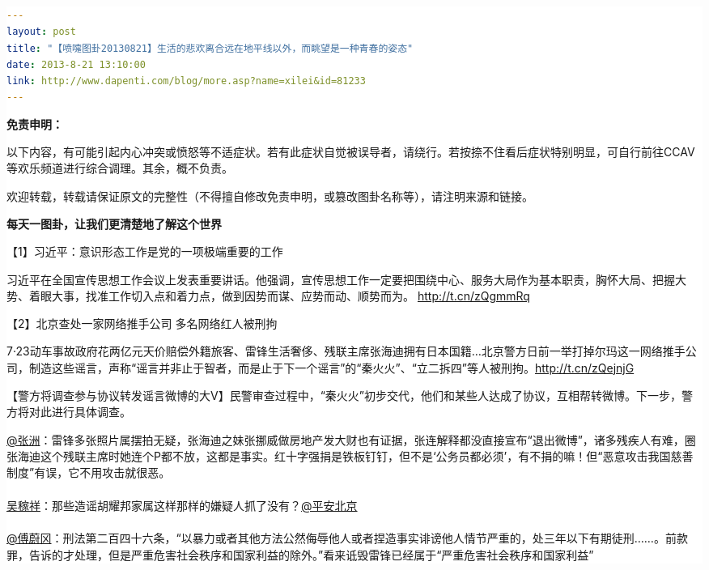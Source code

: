 ```yaml
---
layout: post
title: "【喷嚏图卦20130821】生活的悲欢离合远在地平线以外，而眺望是一种青春的姿态"
date: 2013-8-21 13:10:00
link: http://www.dapenti.com/blog/more.asp?name=xilei&id=81233
---
```


<div class="oblog_text" align="left">
<p><strong>免责申明：</strong></p>
<p>以下内容，有可能引起内心冲突或愤怒等不适症状。若有此症状自觉被误导者，请绕行。若按捺不住看后症状特别明显，可自行前往CCAV等欢乐频道进行综合调理。其余，概不负责。</p>
<p>欢迎转载，转载请保证原文的完整性（不得擅自修改免责申明，或篡改图卦名称等），请注明来源和链接。</p>
<p><strong>每天一图卦，让我们更清楚地了解这个世界</strong> </p>
<p>【1】习近平：意识形态工作是党的一项极端重要的工作</p>
<p>习近平在全国宣传思想工作会议上发表重要讲话。他强调，宣传思想工作一定要把围绕中心、服务大局作为基本职责，胸怀大局、把握大势、着眼大事，找准工作切入点和着力点，做到因势而谋、应势而动、顺势而为。 <a href="http://t.cn/zQgmmRq">http://t.cn/zQgmmRq</a></p>
<p><embed id="v_player_cctv" height="480" name="v_player_cctv" type="application/x-shockwave-flash" width="639" src="http://player.cntv.cn/standard/cntvOutSidePlayer.swf" lk_media="yes" lk_mediaid="lk_juiceapp_mediaPopup_1257416656250" bgcolor="#000000" quality="best" menu="false" allowfullscreen="true" allowscriptaccess="always" flashvars="videoId=376997479864753&amp;filePath=/flvxml/2009/10/14/&amp;isAutoPlay=false&amp;url=http://news.cntv.cn/2013/08/20/VIDE1376997479864753.shtml&amp;tai=news&amp;configPath=http://js.player.cntv.cn/xml/config/outside.xml&amp;widgetsConfig=http://js.player.cntv.cn/xml/widgetsConfig/common.xml&amp;languageConfig=&amp;hour24DataURL=VodCycleData.xml&amp;outsideChannelId=channelBugu&amp;videoCenterId=5077a2592a5843ef87fc3ebbf98d020a"> </embed></p>
<p>【2】北京查处一家网络推手公司 多名网络红人被刑拘</p>
<p>7·23动车事故政府花两亿元天价赔偿外籍旅客、雷锋生活奢侈、残联主席张海迪拥有日本国籍…北京警方日前一举打掉尔玛这一网络推手公司，制造这些谣言，声称“谣言并非止于智者，而是止于下一个谣言”的“秦火火”、“立二拆四”等人被刑拘。<a href="http://t.cn/zQejnjG">http://t.cn/zQejnjG</a></p>
<p>【警方将调查参与协议转发谣言微博的大V】民警审查过程中，“秦火火”初步交代，他们和某些人达成了协议，互相帮转微博。下一步，警方将对此进行具体调查。</p>
<p>
</p>
<div>
<object id="sinaplayer" width="480" height="370"><param name="allowScriptAccess" value="always">
<embed pluginspage="http://www.macromedia.com/go/getflashplayer" src="http://you.video.sina.com.cn/api/sinawebApi/outplayrefer.php/vid=112814366_1_OkixGiVuXW6P+Eh0HTWxve0D+PcXuvDoj2i8ulOmLAdPE1Xaap2YYNUG5CrQBtkhqDIcOMFhLvMnwVh0PKdZ/s.swf" type="application/x-shockwave-flash" name="sinaplayer" allowfullscreen="true" allowscriptaccess="always" width="480" height="370"></embed></object>
</div>
<p></p>
<div node-type="feed_list_forwardContent">
<div class="WB_info">
<a class="WB_name S_func3" title="张洲" href="http://weibo.com/lbtgs" node-type="feed_list_originNick" usercard="id=1867099473" nick-name="张洲">@张洲</a>：雷锋多张照片属摆拍无疑，张海迪之妹张挪威做房地产发大财也有证据，张连解释都没直接宣布“退出微博”，诸多残疾人有难，圈张海迪这个残联主席时她连个P都不放，这都是事实。红十字强捐是铁板钉钉，但不是‘公务员都必须’，有不捐的嘛！但“恶意攻击我国慈善制度”有误，它不用攻击就很恶。 </div>
<div class="WB_info">&#160;</div>
<div class="WB_info">
<div class="WB_info">
<a class="WB_name S_func1" title="吴稼祥" href="http://weibo.com/jiaxiangwu" target="_blank" usercard="id=1497327642" nick-name="吴稼祥">吴稼祥</a><a href="http://verified.weibo.com/verify" target="_blank"><i class="W_ico16 approve" title="新浪个人认证 "></i></a>：那些造谣胡耀邦家属这样那样的嫌疑人抓了没有？<a href="http://weibo.com/n/%E5%B9%B3%E5%AE%89%E5%8C%97%E4%BA%AC" target="_blank" usercard="name=平安北京">@平安北京</a>
</div>
</div>
<div class="WB_info">&#160;</div>
<div class="WB_info">
<div class="WB_info">
<a class="WB_name S_func3" title="傅蔚冈" href="http://weibo.com/fuwg" node-type="feed_list_originNick" usercard="id=1764452651" nick-name="傅蔚冈">@傅蔚冈</a>：刑法第二百四十六条，“以暴力或者其他方法公然侮辱他人或者捏造事实诽谤他人情节严重的，处三年以下有期徒刑……。前款罪，告诉的才处理，但是严重危害社会秩序和国家利益的除外。”看来诋毁雷锋已经属于“严重危害社会秩序和国家利益”</div>
</div>
</div>